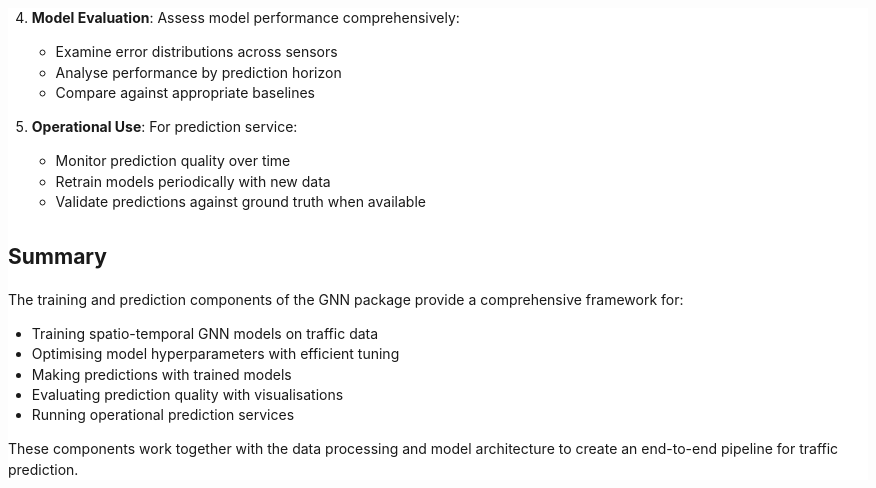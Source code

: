 4. **Model Evaluation**: Assess model performance comprehensively:
   - Examine error distributions across sensors
   - Analyse performance by prediction horizon
   - Compare against appropriate baselines

5. **Operational Use**: For prediction service:
   - Monitor prediction quality over time
   - Retrain models periodically with new data
   - Validate predictions against ground truth when available

## Summary

The training and prediction components of the GNN package provide a comprehensive framework for:

- Training spatio-temporal GNN models on traffic data
- Optimising model hyperparameters with efficient tuning
- Making predictions with trained models
- Evaluating prediction quality with visualisations
- Running operational prediction services

These components work together with the data processing and model architecture to create an end-to-end pipeline for traffic prediction.
